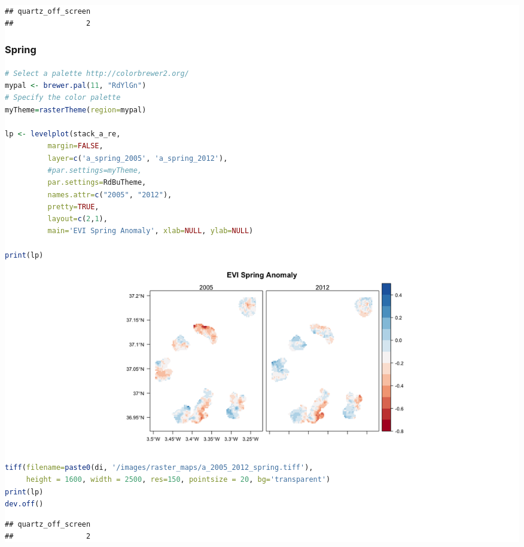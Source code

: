    ## quartz_off_screen 
    ##                 2

### Spring

``` r
# Select a palette http://colorbrewer2.org/
mypal <- brewer.pal(11, "RdYlGn")
# Specify the color palette
myTheme=rasterTheme(region=mypal)

lp <- levelplot(stack_a_re, 
          margin=FALSE,
          layer=c('a_spring_2005', 'a_spring_2012'),
          #par.settings=myTheme, 
          par.settings=RdBuTheme, 
          names.attr=c("2005", "2012"),
          pretty=TRUE,
          layout=c(2,1),
          main='EVI Spring Anomaly', xlab=NULL, ylab=NULL) 

print(lp)
```

<img src="explore_anomalies_files/figure-markdown_github/unnamed-chunk-15-1.png" style="display: block; margin: auto;" />

``` r
tiff(filename=paste0(di, '/images/raster_maps/a_2005_2012_spring.tiff'), 
     height = 1600, width = 2500, res=150, pointsize = 20, bg='transparent')
print(lp)
dev.off()
```

    ## quartz_off_screen 
    ##                 2
